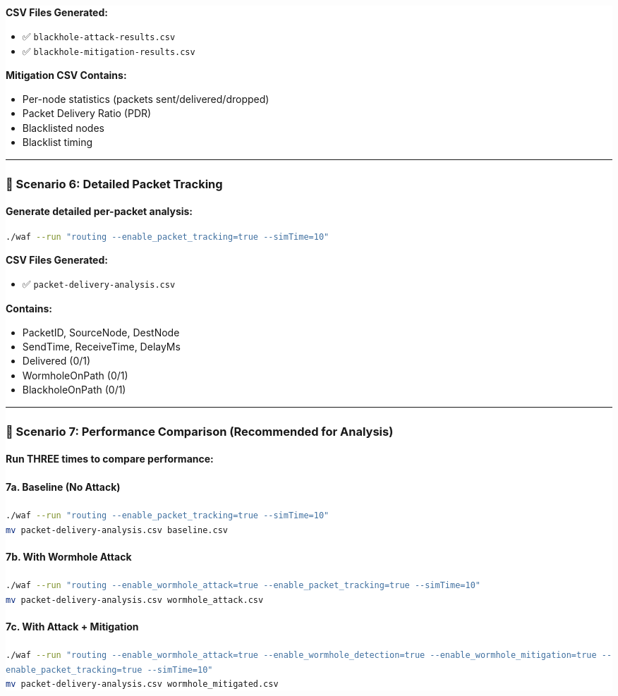 **CSV Files Generated:**
- ✅ `blackhole-attack-results.csv`
- ✅ `blackhole-mitigation-results.csv`

**Mitigation CSV Contains:**
- Per-node statistics (packets sent/delivered/dropped)
- Packet Delivery Ratio (PDR)
- Blacklisted nodes
- Blacklist timing

---

### 🎯 Scenario 6: Detailed Packet Tracking

**Generate detailed per-packet analysis:**

```bash
./waf --run "routing --enable_packet_tracking=true --simTime=10"
```

**CSV Files Generated:**
- ✅ `packet-delivery-analysis.csv`

**Contains:**
- PacketID, SourceNode, DestNode
- SendTime, ReceiveTime, DelayMs
- Delivered (0/1)
- WormholeOnPath (0/1)
- BlackholeOnPath (0/1)

---

### 🎯 Scenario 7: Performance Comparison (Recommended for Analysis)

**Run THREE times to compare performance:**

#### 7a. Baseline (No Attack)
```bash
./waf --run "routing --enable_packet_tracking=true --simTime=10"
mv packet-delivery-analysis.csv baseline.csv
```

#### 7b. With Wormhole Attack
```bash
./waf --run "routing --enable_wormhole_attack=true --enable_packet_tracking=true --simTime=10"
mv packet-delivery-analysis.csv wormhole_attack.csv
```

#### 7c. With Attack + Mitigation
```bash
./waf --run "routing --enable_wormhole_attack=true --enable_wormhole_detection=true --enable_wormhole_mitigation=true --enable_packet_tracking=true --simTime=10"
mv packet-delivery-analysis.csv wormhole_mitigated.csv
```
